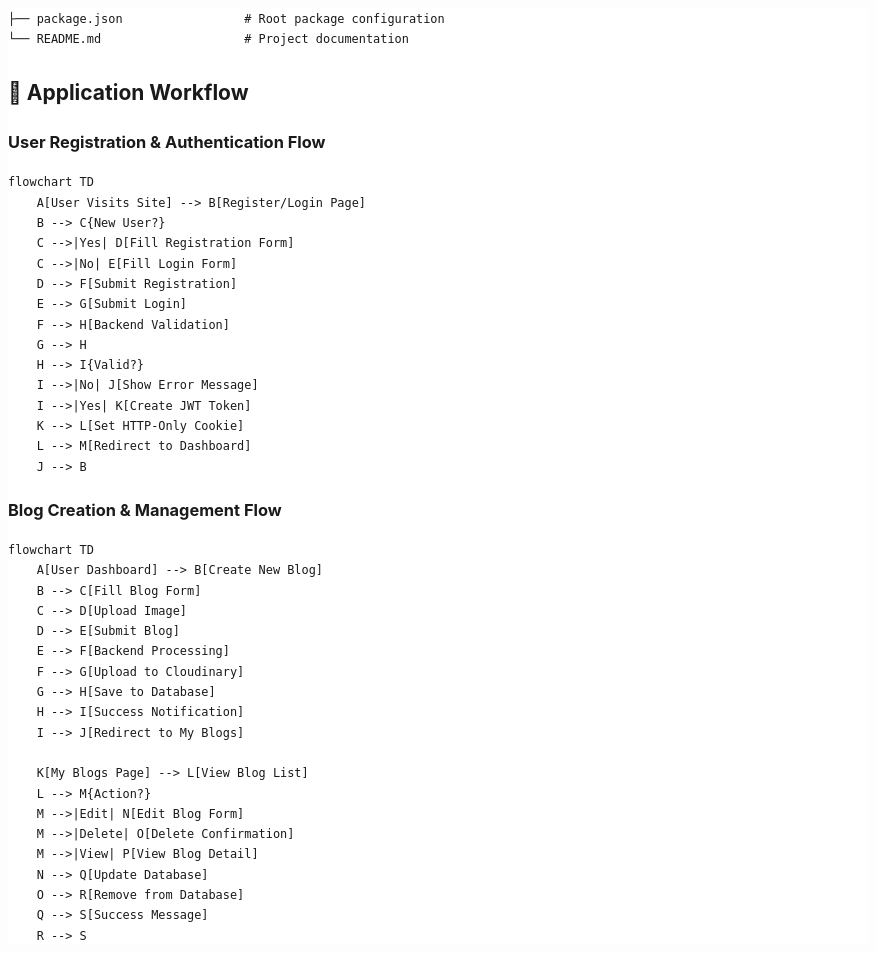 ```
├── package.json                 # Root package configuration
└── README.md                    # Project documentation
```

## 🔄 Application Workflow

### User Registration & Authentication Flow

```mermaid
flowchart TD
    A[User Visits Site] --> B[Register/Login Page]
    B --> C{New User?}
    C -->|Yes| D[Fill Registration Form]
    C -->|No| E[Fill Login Form]
    D --> F[Submit Registration]
    E --> G[Submit Login]
    F --> H[Backend Validation]
    G --> H
    H --> I{Valid?}
    I -->|No| J[Show Error Message]
    I -->|Yes| K[Create JWT Token]
    K --> L[Set HTTP-Only Cookie]
    L --> M[Redirect to Dashboard]
    J --> B
```

### Blog Creation & Management Flow

```mermaid
flowchart TD
    A[User Dashboard] --> B[Create New Blog]
    B --> C[Fill Blog Form]
    C --> D[Upload Image]
    D --> E[Submit Blog]
    E --> F[Backend Processing]
    F --> G[Upload to Cloudinary]
    G --> H[Save to Database]
    H --> I[Success Notification]
    I --> J[Redirect to My Blogs]
    
    K[My Blogs Page] --> L[View Blog List]
    L --> M{Action?}
    M -->|Edit| N[Edit Blog Form]
    M -->|Delete| O[Delete Confirmation]
    M -->|View| P[View Blog Detail]
    N --> Q[Update Database]
    O --> R[Remove from Database]
    Q --> S[Success Message]
    R --> S
```
